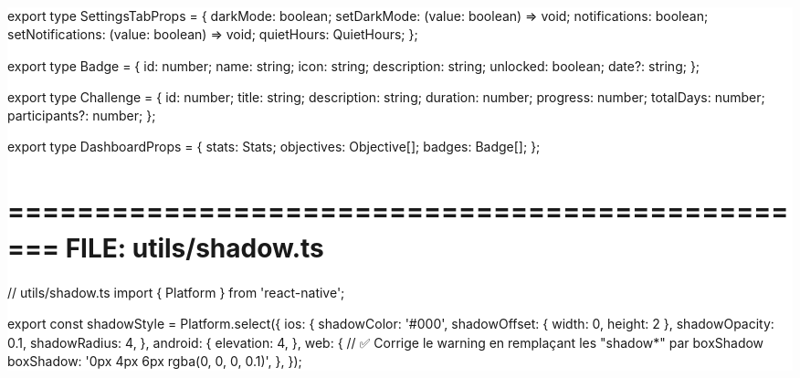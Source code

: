 export type SettingsTabProps = {
  darkMode: boolean;
  setDarkMode: (value: boolean) => void;
  notifications: boolean;
  setNotifications: (value: boolean) => void;
  quietHours: QuietHours;
};

export type Badge = {
  id: number;
  name: string;
  icon: string;
  description: string;
  unlocked: boolean;
  date?: string;
};

export type Challenge = {
  id: number;
  title: string;
  description: string;
  duration: number;
  progress: number;
  totalDays: number;
  participants?: number;
};

export type DashboardProps = {
  stats: Stats;
  objectives: Objective[];
  badges: Badge[];
};



================================================
FILE: utils/shadow.ts
================================================
// utils/shadow.ts
import { Platform } from 'react-native';

export const shadowStyle = Platform.select({
  ios: {
    shadowColor: '#000',
    shadowOffset: { width: 0, height: 2 },
    shadowOpacity: 0.1,
    shadowRadius: 4,
  },
  android: {
    elevation: 4,
  },
  web: {
    // ✅ Corrige le warning en remplaçant les "shadow*" par boxShadow
    boxShadow: '0px 4px 6px rgba(0, 0, 0, 0.1)',
  },
});
